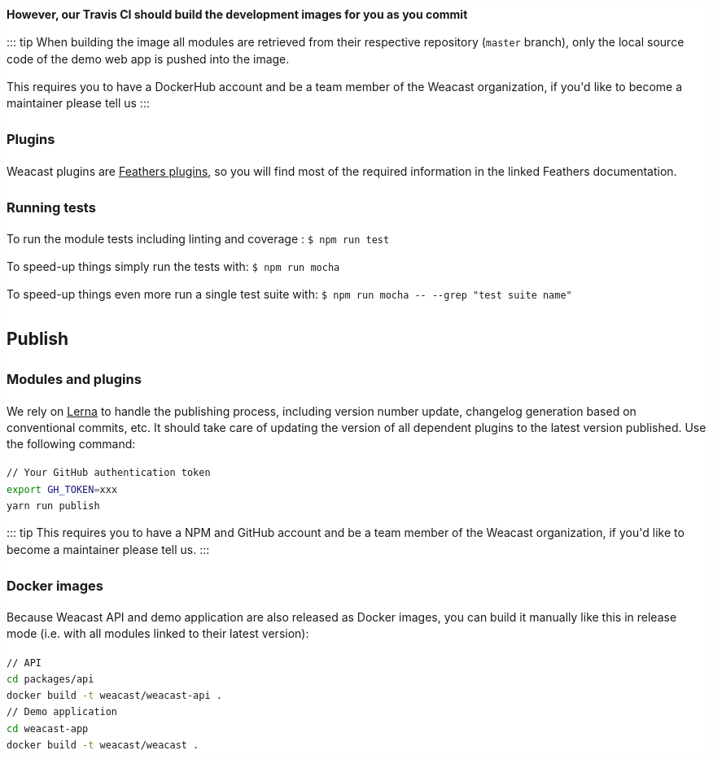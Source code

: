 **However, our Travis CI should build the development images for you as you commit**

::: tip
When building the image all modules are retrieved from their respective repository (`master` branch), only the local source code of the demo web app is pushed into the image.

This requires you to have a DockerHub account and be a team member of the Weacast organization, if you'd like to become a maintainer please tell us
:::

### Plugins

Weacast plugins are [Feathers plugins](https://docs.feathersjs.com/guides/advanced/creating-a-plugin.html), so you will find most of the required information in the linked Feathers documentation. 

### Running tests

To run the module tests including linting and coverage : `$ npm run test`

To speed-up things simply run the tests with: `$ npm run mocha`

To speed-up things even more run a single test suite with: `$ npm run mocha -- --grep "test suite name"`

## Publish

### Modules and plugins

We rely on [Lerna](https://lerna.js.org/) to handle the publishing process, including version number update, changelog generation based on conventional commits, etc. It should take care of updating the version of all dependent plugins to the latest version published. Use the following command:
```bash
// Your GitHub authentication token
export GH_TOKEN=xxx
yarn run publish
```

::: tip
This requires you to have a NPM and GitHub account and be a team member of the Weacast organization, if you'd like to become a maintainer please tell us.
:::

### Docker images

Because Weacast API and demo application are also released as Docker images, you can build it manually like this in release mode (i.e. with all modules linked to their latest version):

```bash
// API
cd packages/api
docker build -t weacast/weacast-api .
// Demo application
cd weacast-app
docker build -t weacast/weacast .
```
